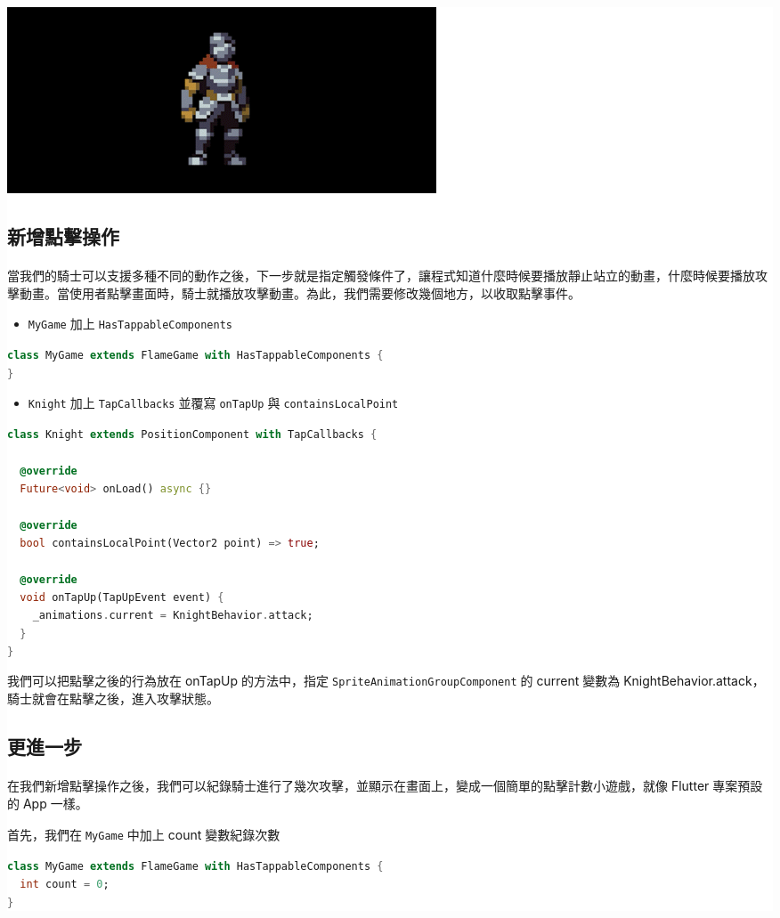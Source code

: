 ![螢幕錄影_2023-01-02_上午10_27_10_AdobeExpress.gif](%E5%A6%82%E4%BD%95%E4%BD%BF%E7%94%A8%20Flame%20%E9%96%8B%E7%99%BC%E4%B8%80%E5%80%8B%E5%B0%8F%E9%81%8A%E6%88%B2/%25E8%259E%25A2%25E5%25B9%2595%25E9%258C%2584%25E5%25BD%25B1_2023-01-02_%25E4%25B8%258A%25E5%258D%258810_27_10_AdobeExpress.gif)

## 新增點擊操作

當我們的騎士可以支援多種不同的動作之後，下一步就是指定觸發條件了，讓程式知道什麼時候要播放靜止站立的動畫，什麼時候要播放攻擊動畫。當使用者點擊畫面時，騎士就播放攻擊動畫。為此，我們需要修改幾個地方，以收取點擊事件。

- `MyGame` 加上 `HasTappableComponents`

```dart
class MyGame extends FlameGame with HasTappableComponents {
}
```

- `Knight` 加上 `TapCallbacks` 並覆寫 `onTapUp` 與 `containsLocalPoint`

```dart
class Knight extends PositionComponent with TapCallbacks {

  @override
  Future<void> onLoad() async {}

  @override
  bool containsLocalPoint(Vector2 point) => true;

  @override
  void onTapUp(TapUpEvent event) {
    _animations.current = KnightBehavior.attack;
  }
}
```

我們可以把點擊之後的行為放在 onTapUp 的方法中，指定 `SpriteAnimationGroupComponent` 的 current 變數為 KnightBehavior.attack，騎士就會在點擊之後，進入攻擊狀態。

## 更進一步

在我們新增點擊操作之後，我們可以紀錄騎士進行了幾次攻擊，並顯示在畫面上，變成一個簡單的點擊計數小遊戲，就像 Flutter 專案預設的 App 一樣。

首先，我們在 `MyGame` 中加上 count 變數紀錄次數

```dart
class MyGame extends FlameGame with HasTappableComponents {
  int count = 0;
}
```
